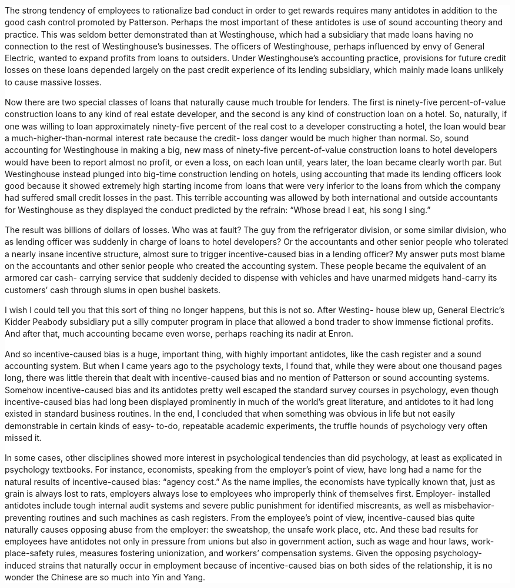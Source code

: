 The strong tendency of employees to rationalize bad conduct in order to get rewards requires many antidotes in addition to the good cash control promoted by Patterson. Perhaps the most important of these antidotes is use of sound accounting theory and practice. This was seldom better demonstrated than at Westinghouse, which had a subsidiary that made loans having no connection to the rest of Westinghouse’s businesses. The officers of Westinghouse, perhaps influenced by envy of General Electric, wanted to expand profits from loans to outsiders. Under Westinghouse’s accounting practice, provisions for future credit losses on these loans depended largely on the past credit experience of its lending subsidiary, which mainly made loans unlikely to cause massive losses.

Now there are two special classes of loans that naturally cause much trouble for lenders. The first is ninety-five percent-of-value construction loans to any kind of real estate developer, and the second is any kind of construction loan on a hotel. So, naturally, if one was willing to loan approximately ninety-five percent of the real cost to a developer constructing a hotel, the loan would bear a much-higher-than-normal interest rate because the credit- loss danger would be much higher than normal. So, sound accounting for Westinghouse in making a big, new mass of ninety-five percent-of-value construction loans to hotel developers would have been to report almost no profit, or even a loss, on each loan until, years later, the loan became clearly worth par. But Westinghouse instead plunged into big-time construction lending on hotels, using accounting that made its lending officers look good because it showed extremely high starting income from loans that were very inferior to the loans from which the company had suffered small credit losses in the past. This terrible accounting was allowed by both international and outside accountants for Westinghouse as they displayed the conduct predicted by the refrain: “Whose bread I eat, his song I sing.”

The result was billions of dollars of losses. Who was at fault? The guy from the refrigerator division, or some similar division, who as lending officer was suddenly in charge of loans to hotel developers? Or the accountants and other senior people who tolerated a nearly insane incentive structure, almost sure to trigger incentive-caused bias in a lending officer? My answer puts most blame on the accountants and other senior people who created the accounting system. These people became the equivalent of an armored car cash- carrying service that suddenly decided to dispense with vehicles and have unarmed midgets hand-carry its customers’ cash through slums in open bushel baskets.

I wish I could tell you that this sort of thing no longer happens, but this is not so. After Westing- house blew up, General Electric’s Kidder Peabody subsidiary put a silly computer program in place that allowed a bond trader to show immense fictional profits. And after that, much accounting became even worse, perhaps reaching its nadir at Enron.

And so incentive-caused bias is a huge, important thing, with highly important antidotes, like the cash register and a sound accounting system. But when I came years ago to the psychology texts, I found that, while they were about one thousand pages long, there was little therein that dealt with incentive-caused bias and no mention of Patterson or sound accounting systems. Somehow incentive-caused bias and its antidotes pretty well escaped the standard survey courses in psychology, even though incentive-caused bias had long been displayed prominently in much of the world’s great literature, and antidotes to it had long existed in standard business routines. In the end, I concluded that when something was obvious in life but not easily demonstrable in certain kinds of easy- to-do, repeatable academic experiments, the truffle hounds of psychology very often missed it.

In some cases, other disciplines showed more interest in psychological tendencies than did psychology, at least as explicated in psychology textbooks. For instance, economists, speaking from the employer’s point of view, have long had a name for the natural results of incentive-caused bias: “agency cost.” As the name implies, the economists have typically known that, just as grain is always lost to rats, employers always lose to employees who improperly think of themselves first. Employer- installed antidotes include tough internal audit systems and severe public punishment for identified miscreants, as well as misbehavior-preventing routines and such machines as cash registers. From the employee’s point of view, incentive-caused bias quite naturally causes opposing abuse from the employer: the sweatshop, the unsafe work place, etc. And these bad results for employees have antidotes not only in pressure from unions but also in government action, such as wage and hour laws, work-place-safety rules, measures fostering unionization, and workers’ compensation systems. Given the opposing psychology-induced strains that naturally occur in employment because of incentive-caused bias on both sides of the relationship, it is no wonder the Chinese are so much into Yin and Yang.

